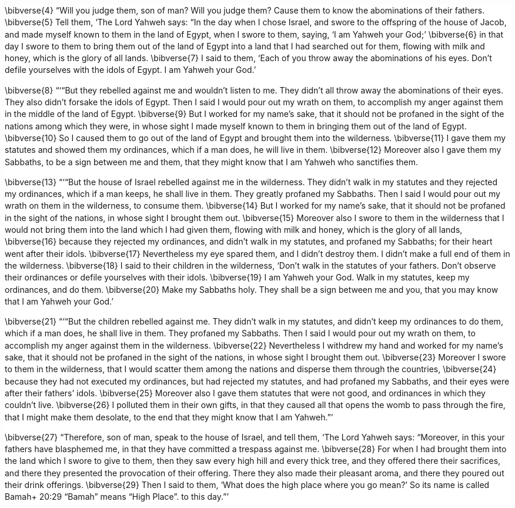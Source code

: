 \bibverse{4} “Will you judge them, son of man? Will you judge them? Cause them to know the abominations of their fathers. \bibverse{5} Tell them, ‘The Lord Yahweh says: “In the day when I chose Israel, and swore to the offspring of the house of Jacob, and made myself known to them in the land of Egypt, when I swore to them, saying, ‘I am Yahweh your God;’ \bibverse{6} in that day I swore to them to bring them out of the land of Egypt into a land that I had searched out for them, flowing with milk and honey, which is the glory of all lands. \bibverse{7} I said to them, ‘Each of you throw away the abominations of his eyes. Don’t defile yourselves with the idols of Egypt. I am Yahweh your God.’ 

\bibverse{8} “‘“But they rebelled against me and wouldn’t listen to me. They didn’t all throw away the abominations of their eyes. They also didn’t forsake the idols of Egypt. Then I said I would pour out my wrath on them, to accomplish my anger against them in the middle of the land of Egypt. \bibverse{9} But I worked for my name’s sake, that it should not be profaned in the sight of the nations among which they were, in whose sight I made myself known to them in bringing them out of the land of Egypt. \bibverse{10} So I caused them to go out of the land of Egypt and brought them into the wilderness. \bibverse{11} I gave them my statutes and showed them my ordinances, which if a man does, he will live in them. \bibverse{12} Moreover also I gave them my Sabbaths, to be a sign between me and them, that they might know that I am Yahweh who sanctifies them. 

\bibverse{13} “‘“But the house of Israel rebelled against me in the wilderness. They didn’t walk in my statutes and they rejected my ordinances, which if a man keeps, he shall live in them. They greatly profaned my Sabbaths. Then I said I would pour out my wrath on them in the wilderness, to consume them. \bibverse{14} But I worked for my name’s sake, that it should not be profaned in the sight of the nations, in whose sight I brought them out. \bibverse{15} Moreover also I swore to them in the wilderness that I would not bring them into the land which I had given them, flowing with milk and honey, which is the glory of all lands, \bibverse{16} because they rejected my ordinances, and didn’t walk in my statutes, and profaned my Sabbaths; for their heart went after their idols. \bibverse{17} Nevertheless my eye spared them, and I didn’t destroy them. I didn’t make a full end of them in the wilderness. \bibverse{18} I said to their children in the wilderness, ‘Don’t walk in the statutes of your fathers. Don’t observe their ordinances or defile yourselves with their idols. \bibverse{19} I am Yahweh your God. Walk in my statutes, keep my ordinances, and do them. \bibverse{20} Make my Sabbaths holy. They shall be a sign between me and you, that you may know that I am Yahweh your God.’ 

\bibverse{21} “‘“But the children rebelled against me. They didn’t walk in my statutes, and didn’t keep my ordinances to do them, which if a man does, he shall live in them. They profaned my Sabbaths. Then I said I would pour out my wrath on them, to accomplish my anger against them in the wilderness. \bibverse{22} Nevertheless I withdrew my hand and worked for my name’s sake, that it should not be profaned in the sight of the nations, in whose sight I brought them out. \bibverse{23} Moreover I swore to them in the wilderness, that I would scatter them among the nations and disperse them through the countries, \bibverse{24} because they had not executed my ordinances, but had rejected my statutes, and had profaned my Sabbaths, and their eyes were after their fathers’ idols. \bibverse{25} Moreover also I gave them statutes that were not good, and ordinances in which they couldn’t live. \bibverse{26} I polluted them in their own gifts, in that they caused all that opens the womb to pass through the fire, that I might make them desolate, to the end that they might know that I am Yahweh.”’ 

\bibverse{27} “Therefore, son of man, speak to the house of Israel, and tell them, ‘The Lord Yahweh says: “Moreover, in this your fathers have blasphemed me, in that they have committed a trespass against me. \bibverse{28} For when I had brought them into the land which I swore to give to them, then they saw every high hill and every thick tree, and they offered there their sacrifices, and there they presented the provocation of their offering. There they also made their pleasant aroma, and there they poured out their drink offerings. \bibverse{29} Then I said to them, ‘What does the high place where you go mean?’ So its name is called Bamah+ 20:29 “Bamah” means “High Place”. to this day.”’ 
